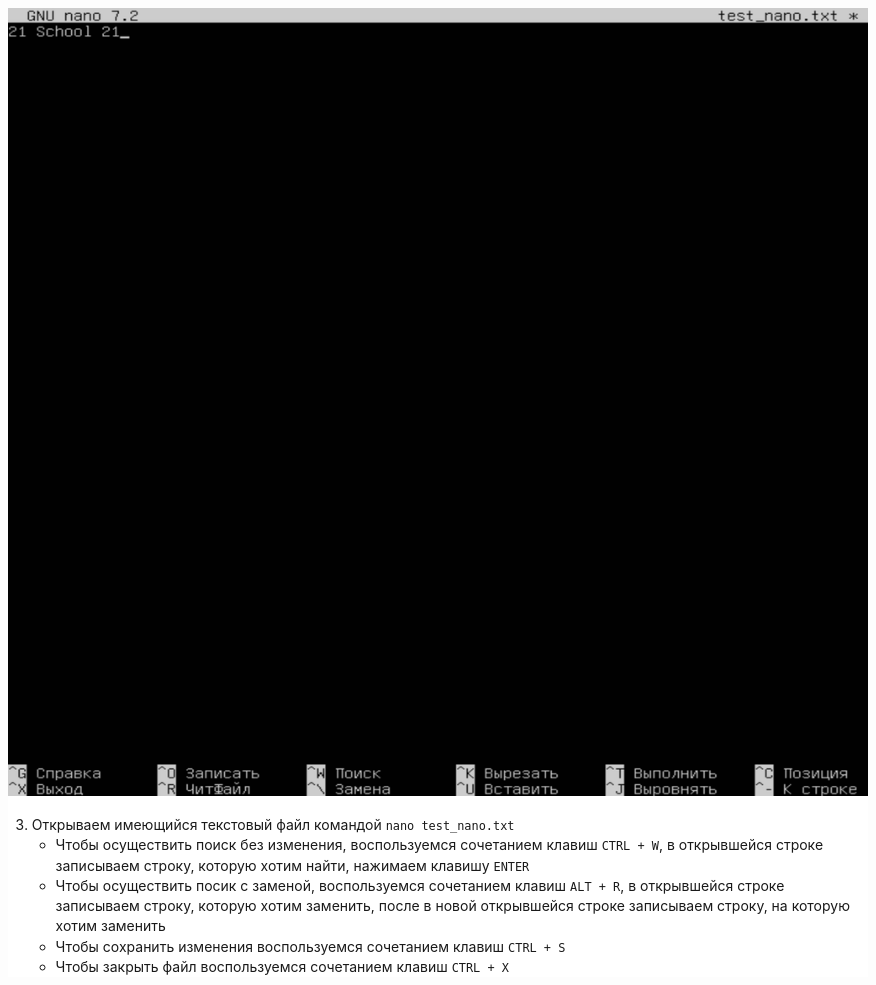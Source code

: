 ![7_2](../src/Screenshot/7_2.PNG) 

3. Открываем имеющийся текстовый файл командой `nano test_nano.txt`
    * Чтобы осуществить поиск без изменения, воспользуемся сочетанием клавиш `CTRL + W`, в открывшейся строке записываем строку, которую хотим найти, нажимаем клавишу `ENTER`
    * Чтобы осуществить посик с заменой, воспользуемся сочетанием клавиш `ALT + R`, в открывшейся строке записываем строку, которую хотим заменить, после в новой открывшейся строке записываем строку, на которую хотим заменить
    * Чтобы сохранить изменения воспользуемся сочетанием клавиш `CTRL + S`
    * Чтобы закрыть файл воспользуемся сочетанием клавиш `CTRL + X`
